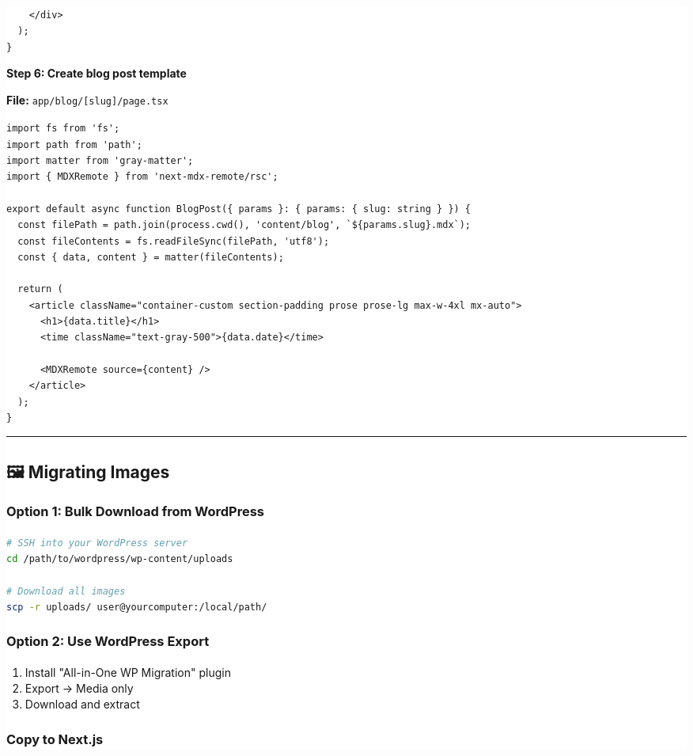 ```tsx
    </div>
  );
}
```

**Step 6: Create blog post template**

**File:** `app/blog/[slug]/page.tsx`

```tsx
import fs from 'fs';
import path from 'path';
import matter from 'gray-matter';
import { MDXRemote } from 'next-mdx-remote/rsc';

export default async function BlogPost({ params }: { params: { slug: string } }) {
  const filePath = path.join(process.cwd(), 'content/blog', `${params.slug}.mdx`);
  const fileContents = fs.readFileSync(filePath, 'utf8');
  const { data, content } = matter(fileContents);

  return (
    <article className="container-custom section-padding prose prose-lg max-w-4xl mx-auto">
      <h1>{data.title}</h1>
      <time className="text-gray-500">{data.date}</time>

      <MDXRemote source={content} />
    </article>
  );
}
```

---

## 🖼️ Migrating Images

### Option 1: Bulk Download from WordPress

```bash
# SSH into your WordPress server
cd /path/to/wordpress/wp-content/uploads

# Download all images
scp -r uploads/ user@yourcomputer:/local/path/
```

### Option 2: Use WordPress Export

1. Install "All-in-One WP Migration" plugin
2. Export → Media only
3. Download and extract

### Copy to Next.js
